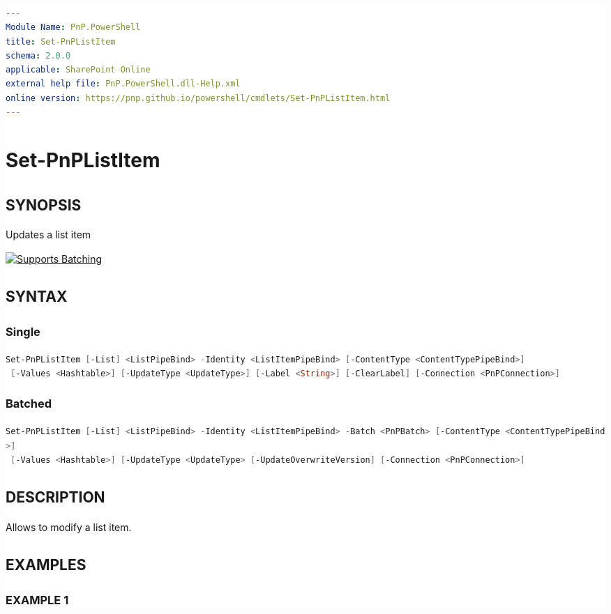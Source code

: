 ```yaml
---
Module Name: PnP.PowerShell
title: Set-PnPListItem
schema: 2.0.0
applicable: SharePoint Online
external help file: PnP.PowerShell.dll-Help.xml
online version: https://pnp.github.io/powershell/cmdlets/Set-PnPListItem.html
---
```

 
# Set-PnPListItem

## SYNOPSIS

Updates a list item

<a href="https://pnp.github.io/powershell/articles/batching.html">
<img src="https://raw.githubusercontent.com/pnp/powershell/gh-pages/images/batching/Batching.png" alt="Supports Batching">
</a>

## SYNTAX

### Single

```powershell
Set-PnPListItem [-List] <ListPipeBind> -Identity <ListItemPipeBind> [-ContentType <ContentTypePipeBind>]
 [-Values <Hashtable>] [-UpdateType <UpdateType>] [-Label <String>] [-ClearLabel] [-Connection <PnPConnection>]
```

### Batched

```powershell
Set-PnPListItem [-List] <ListPipeBind> -Identity <ListItemPipeBind> -Batch <PnPBatch> [-ContentType <ContentTypePipeBind>]
 [-Values <Hashtable>] [-UpdateType <UpdateType> [-UpdateOverwriteVersion] [-Connection <PnPConnection>]
```

## DESCRIPTION

Allows to modify a list item.

## EXAMPLES

### EXAMPLE 1
